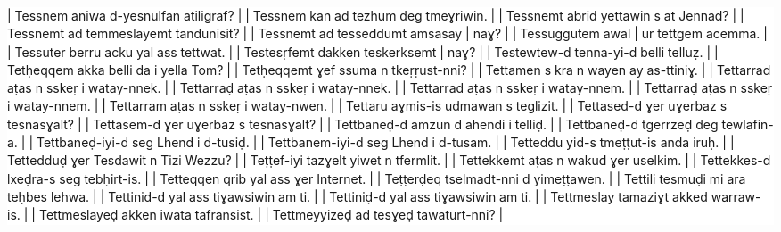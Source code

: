 | Tessnem aniwa d-yesnulfan atiligraf? |
| Tessnem kan ad tezhum deg tmeɣriwin. |
| Tessnemt abrid yettawin s at Jennad? |
| Tessnemt ad temmeslayemt tandunisit? |
| Tessnemt ad tesseddumt amsasay |  naɣ? |
| Tessuggutem awal |  ur tettgem acemma. |
| Tessuter berru acku yal ass tettwat. |
| Testeɛṛfemt dakken teskerksemt |  naɣ? |
| Testewtew-d tenna-yi-d belli telluẓ. |
| Tetḥeqqem akka belli da i yella Tom? |
| Tetḥeqqemt ɣef ssuma n tkeṛṛust-nni? |
| Tettamen s kra n wayen ay as-ttiniɣ. |
| Tettarrad aṭas n sskeṛ i watay-nnek. |
| Tettarraḍ aṭas n sskeṛ i watay-nnek. |
| Tettarrad aṭas n sskeṛ i watay-nnem. |
| Tettarraḍ aṭas n sskeṛ i watay-nnem. |
| Tettarram aṭas n sskeṛ i watay-nwen. |
| Tettaru aɣmis-is udmawan s teglizit. |
| Tettased-d ɣer uɣerbaz s tesnasɣalt? |
| Tettasem-d ɣer uɣerbaz s tesnasɣalt? |
| Tettbaneḍ-d amzun d ahendi i telliḍ. |
| Tettbaneḍ-d tgerrzeḍ deg tewlafin-a. |
| Tettbaneḍ-iyi-d seg Lhend i d-tusiḍ. |
| Tettbanem-iyi-d seg Lhend i d-tusam. |
| Tetteddu yid-s tmeṭṭut-is anda iruḥ. |
| Tettedduḍ ɣer Tesdawit n Tizi Wezzu? |
| Teṭṭef-iyi tazɣelt yiwet n tfermlit. |
| Tettekkemt aṭas n wakud ɣer uselkim. |
| Tettekkes-d lxeḍra-s seg tebḥirt-is. |
| Tetteqqen qrib yal ass ɣer Internet. |
| Teṭṭerḍeq tselmadt-nni d yimeṭṭawen. |
| Tettili tesmuḍi mi ara teḥbes lehwa. |
| Tettinid-d yal ass tiɣawsiwin am ti. |
| Tettiniḍ-d yal ass tiɣawsiwin am ti. |
| Tettmeslay tamaziɣt akked warraw-is. |
| Tettmeslayeḍ akken iwata tafransist. |
| Tettmeyyizeḍ ad tesɣeḍ tawaturt-nni? |